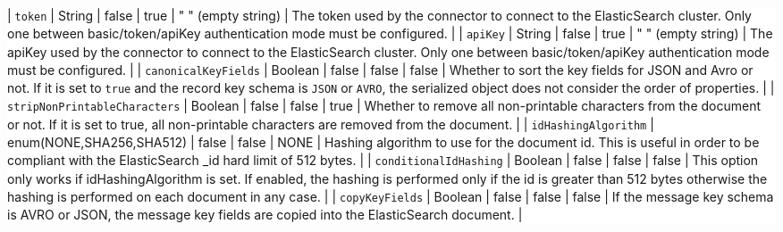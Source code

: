 | `token`                        | String                                               | false    | true      | " " (empty string) | The token used by the connector to connect to the ElasticSearch cluster. Only one between basic/token/apiKey authentication mode must be configured.                                                                                                                                                                                                                           |
| `apiKey`                       | String                                               | false    | true      | " " (empty string) | The apiKey used by the connector to connect to the ElasticSearch cluster. Only one between basic/token/apiKey authentication mode must be configured.                                                                                                                                                                                                                          |
| `canonicalKeyFields`           | Boolean                                              | false    | false     | false              | Whether to sort the key fields for JSON and Avro or not. If it is set to `true` and the record key schema is `JSON` or `AVRO`, the serialized object does not consider the order of properties.                                                                                                                                                                                |
| `stripNonPrintableCharacters`  | Boolean                                              | false    | false     | true               | Whether to remove all non-printable characters from the document or not. If it is set to true, all non-printable characters are removed from the document.                                                                                                                                                                                                                     |
| `idHashingAlgorithm`           | enum(NONE,SHA256,SHA512)                             | false    | false     | NONE               | Hashing algorithm to use for the document id. This is useful in order to be compliant with the ElasticSearch _id hard limit of 512 bytes.                                                                                                                                                                                                                                      |
| `conditionalIdHashing`         | Boolean                                              | false    | false     | false              | This option only works if idHashingAlgorithm is set. If enabled, the hashing is performed only if the id is greater than 512 bytes otherwise the hashing is performed on each document in any case.                                                                                                                                                                            |
| `copyKeyFields`                | Boolean                                              | false    | false     | false              | If the message key schema is AVRO or JSON, the message key fields are copied into the ElasticSearch document.                                                                                                                                                                                                                                                                  |
